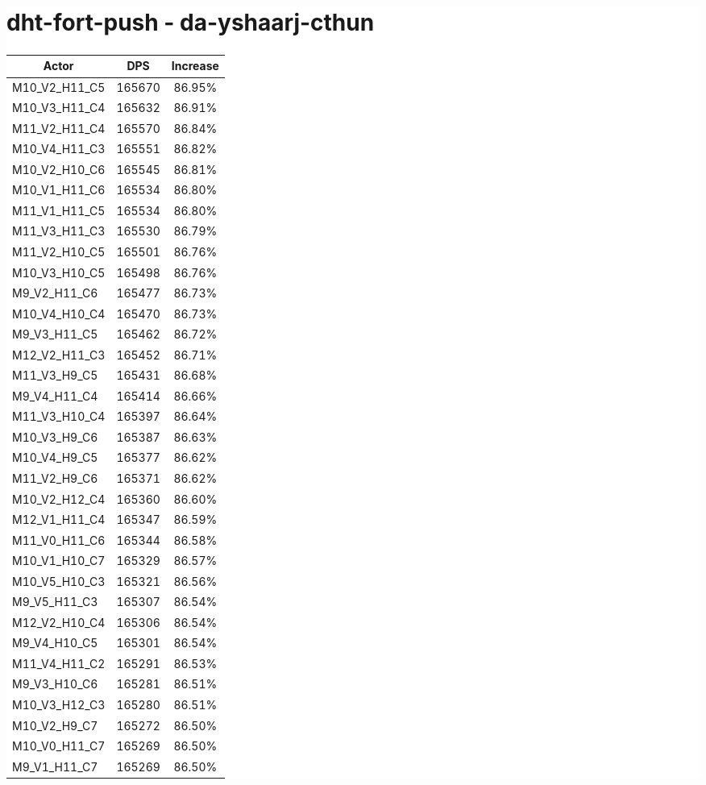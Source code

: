 # dht-fort-push - da-yshaarj-cthun
| Actor | DPS | Increase |
|---|:---:|:---:|
|M10_V2_H11_C5|165670|86.95%|
|M10_V3_H11_C4|165632|86.91%|
|M11_V2_H11_C4|165570|86.84%|
|M10_V4_H11_C3|165551|86.82%|
|M10_V2_H10_C6|165545|86.81%|
|M10_V1_H11_C6|165534|86.80%|
|M11_V1_H11_C5|165534|86.80%|
|M11_V3_H11_C3|165530|86.79%|
|M11_V2_H10_C5|165501|86.76%|
|M10_V3_H10_C5|165498|86.76%|
|M9_V2_H11_C6|165477|86.73%|
|M10_V4_H10_C4|165470|86.73%|
|M9_V3_H11_C5|165462|86.72%|
|M12_V2_H11_C3|165452|86.71%|
|M11_V3_H9_C5|165431|86.68%|
|M9_V4_H11_C4|165414|86.66%|
|M11_V3_H10_C4|165397|86.64%|
|M10_V3_H9_C6|165387|86.63%|
|M10_V4_H9_C5|165377|86.62%|
|M11_V2_H9_C6|165371|86.62%|
|M10_V2_H12_C4|165360|86.60%|
|M12_V1_H11_C4|165347|86.59%|
|M11_V0_H11_C6|165344|86.58%|
|M10_V1_H10_C7|165329|86.57%|
|M10_V5_H10_C3|165321|86.56%|
|M9_V5_H11_C3|165307|86.54%|
|M12_V2_H10_C4|165306|86.54%|
|M9_V4_H10_C5|165301|86.54%|
|M11_V4_H11_C2|165291|86.53%|
|M9_V3_H10_C6|165281|86.51%|
|M10_V3_H12_C3|165280|86.51%|
|M10_V2_H9_C7|165272|86.50%|
|M10_V0_H11_C7|165269|86.50%|
|M9_V1_H11_C7|165269|86.50%|